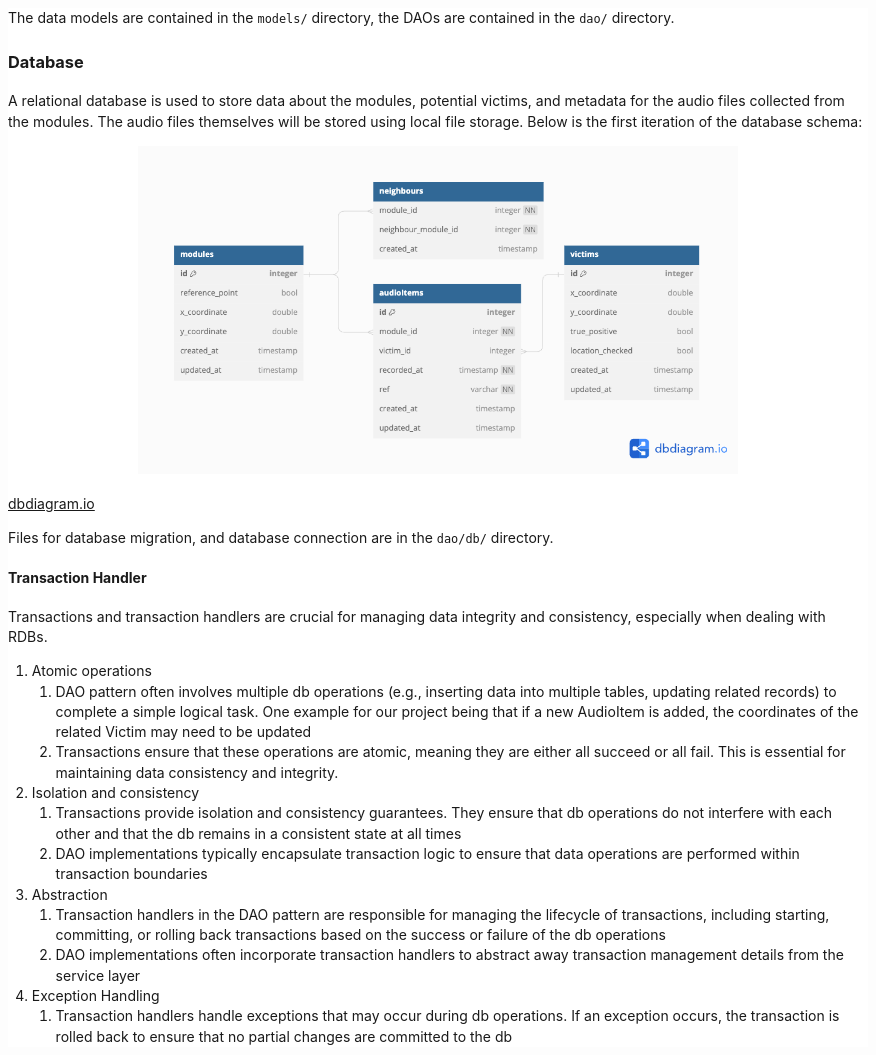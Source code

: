 The data models are contained in the `models/` directory, the DAOs are contained in the `dao/` directory.

### Database
A relational database is used to store data about the modules, potential victims, and metadata for the audio files collected from the modules. The audio files themselves will be stored using local file storage. Below is the first iteration of the database schema:

<p align="center">
  <img src="./resources/rubble-rescue.png" width="600" title="me" alt="me">
</p>

[dbdiagram.io](https://dbdiagram.io/d/Rubble-Rescue-65dc0f005cd0412774c92799)

Files for database migration, and database connection are in the `dao/db/` directory.

#### Transaction Handler
Transactions and transaction handlers are crucial for managing data integrity and consistency, especially when dealing with RDBs.

1. Atomic operations
    1. DAO pattern often involves multiple db operations (e.g., inserting data into multiple tables, updating related records) to complete a simple logical task. One example for our project being that if a new AudioItem is added, the coordinates of the related Victim may need to be updated
    2. Transactions ensure that these operations are atomic, meaning they are either all succeed or all fail. This is essential for maintaining data consistency and integrity.
2. Isolation and consistency
    1. Transactions provide isolation and consistency guarantees. They ensure that db operations do not interfere with each other and that the db remains in a consistent state at all times
    2. DAO implementations typically encapsulate transaction logic to ensure that data operations are performed within transaction boundaries
3. Abstraction
    1. Transaction handlers in the DAO pattern are responsible for managing the lifecycle of transactions, including starting, committing, or rolling back transactions based on the success or failure of the db operations
    2. DAO implementations often incorporate transaction handlers to abstract away transaction management details from the service layer
4. Exception Handling
    1. Transaction handlers handle exceptions that may occur during db operations. If an exception occurs, the transaction is rolled back to ensure that no partial changes are committed to the db